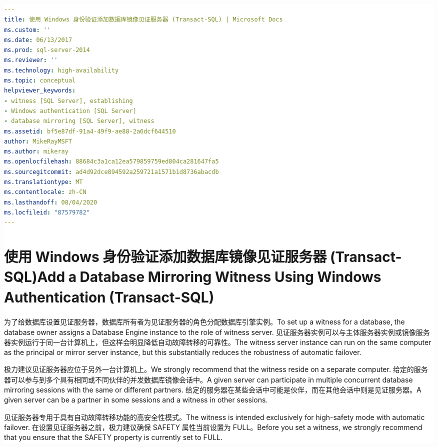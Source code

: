 ```yaml
---
title: 使用 Windows 身份验证添加数据库镜像见证服务器 (Transact-SQL) | Microsoft Docs
ms.custom: ''
ms.date: 06/13/2017
ms.prod: sql-server-2014
ms.reviewer: ''
ms.technology: high-availability
ms.topic: conceptual
helpviewer_keywords:
- witness [SQL Server], establishing
- Windows authentication [SQL Server]
- database mirroring [SQL Server], witness
ms.assetid: bf5e87df-91a4-49f9-ae88-2a6dcf644510
author: MikeRayMSFT
ms.author: mikeray
ms.openlocfilehash: 88684c3a1ca12ea579859759ed804ca281647fa5
ms.sourcegitcommit: ad4d92dce894592a259721a1571b1d8736abacdb
ms.translationtype: MT
ms.contentlocale: zh-CN
ms.lasthandoff: 08/04/2020
ms.locfileid: "87579782"
---
```

# <a name="add-a-database-mirroring-witness-using-windows-authentication-transact-sql"></a><span data-ttu-id="17117-102">使用 Windows 身份验证添加数据库镜像见证服务器 (Transact-SQL)</span><span class="sxs-lookup"><span data-stu-id="17117-102">Add a Database Mirroring Witness Using Windows Authentication (Transact-SQL)</span></span>
  <span data-ttu-id="17117-103">为了给数据库设置见证服务器，数据库所有者为见证服务器的角色分配数据库引擎实例。</span><span class="sxs-lookup"><span data-stu-id="17117-103">To set up a witness for a database, the database owner assigns a Database Engine instance to the role of witness server.</span></span> <span data-ttu-id="17117-104">见证服务器实例可以与主体服务器实例或镜像服务器实例运行于同一台计算机上，但这样会明显降低自动故障转移的可靠性。</span><span class="sxs-lookup"><span data-stu-id="17117-104">The witness server instance can run on the same computer as the principal or mirror server instance, but this substantially reduces the robustness of automatic failover.</span></span>  
  
 <span data-ttu-id="17117-105">极力建议见证服务器应位于另外一台计算机上。</span><span class="sxs-lookup"><span data-stu-id="17117-105">We strongly recommend that the witness reside on a separate computer.</span></span> <span data-ttu-id="17117-106">给定的服务器可以参与到多个具有相同或不同伙伴的并发数据库镜像会话中。</span><span class="sxs-lookup"><span data-stu-id="17117-106">A given server can participate in multiple concurrent database mirroring sessions with the same or different partners.</span></span> <span data-ttu-id="17117-107">给定的服务器在某些会话中可能是伙伴，而在其他会话中则是见证服务器。</span><span class="sxs-lookup"><span data-stu-id="17117-107">A given server can be a partner in some sessions and a witness in other sessions.</span></span>  
  
 <span data-ttu-id="17117-108">见证服务器专用于具有自动故障转移功能的高安全性模式。</span><span class="sxs-lookup"><span data-stu-id="17117-108">The witness is intended exclusively for high-safety mode with automatic failover.</span></span> <span data-ttu-id="17117-109">在设置见证服务器之前，极力建议确保 SAFETY 属性当前设置为 FULL。</span><span class="sxs-lookup"><span data-stu-id="17117-109">Before you set a witness, we strongly recommend that you ensure that the SAFETY property is currently set to FULL.</span></span>  
  